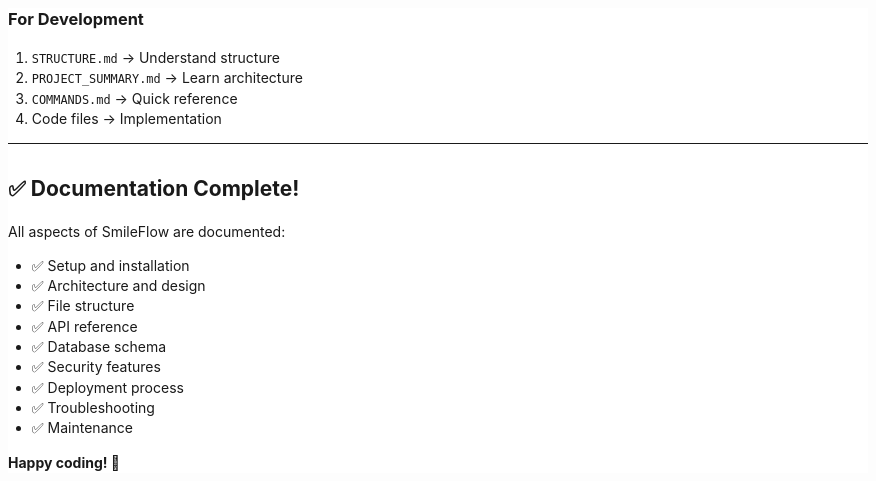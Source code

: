 ### For Development
1. `STRUCTURE.md` → Understand structure
2. `PROJECT_SUMMARY.md` → Learn architecture
3. `COMMANDS.md` → Quick reference
4. Code files → Implementation

---

## ✅ Documentation Complete!

All aspects of SmileFlow are documented:
- ✅ Setup and installation
- ✅ Architecture and design
- ✅ File structure
- ✅ API reference
- ✅ Database schema
- ✅ Security features
- ✅ Deployment process
- ✅ Troubleshooting
- ✅ Maintenance

**Happy coding! 🚀**

